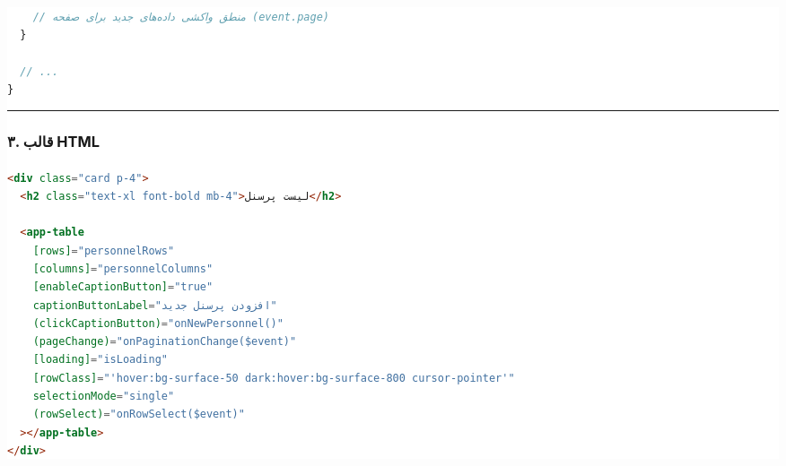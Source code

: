 ```typescript
    // منطق واکشی داده‌های جدید برای صفحه (event.page)
  }

  // ...
}
```

---

### ۳. قالب HTML

```html
<div class="card p-4">
  <h2 class="text-xl font-bold mb-4">لیست پرسنل</h2>

  <app-table
    [rows]="personnelRows"
    [columns]="personnelColumns"
    [enableCaptionButton]="true"
    captionButtonLabel="افزودن پرسنل جدید"
    (clickCaptionButton)="onNewPersonnel()"
    (pageChange)="onPaginationChange($event)"
    [loading]="isLoading"
    [rowClass]="'hover:bg-surface-50 dark:hover:bg-surface-800 cursor-pointer'"
    selectionMode="single"
    (rowSelect)="onRowSelect($event)"
  ></app-table>
</div>
```
